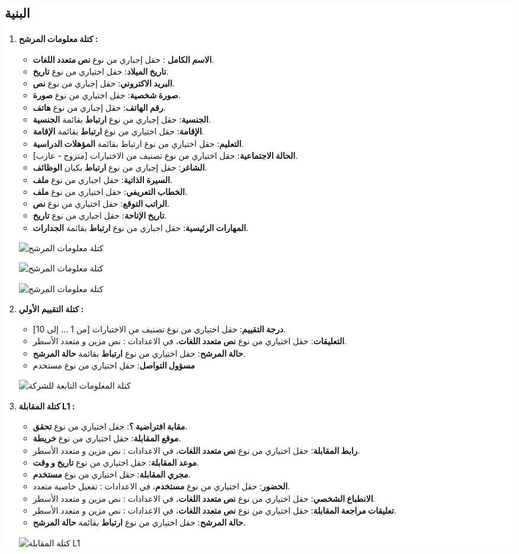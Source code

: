 ## البنية

1. **كتلة معلومات المرشح :**

    - **الاسم الكامل** : حقل إجباري من نوع **نص متعدد اللغات**.
    - **تاريخ الميلاد**: حقل اختياري من نوع **تاريخ**.
    - **البريد الاكتروني**: حقل إجباري من نوع **نص**.
    - **صورة شخصية**: حقل اختياري من نوع **صورة**.
    - **رقم الهاتف**: حقل إجباري من نوع **هاتف**.
    - **الجنسية**: حقل إجباري من نوع **ارتباط** بقائمة **الجنسية**.
    - **الإقامة**: حقل اختياري من نوع **ارتباط** بقائمة **الإقامة**.
    - **التعليم**: حقل اختياري من نوع ارتباط بقائمة **المؤهلات الدراسية**.
    - **الحالة الاجتماعية**: حقل اختياري من نوع تصنيف من الاختيارات [متزوج - عازب].
    - **الشاغر**: حقل إجباري من نوع **ارتباط** بكيان **الوظائف**.
    - **السيرة الذاتية**: حقل اجباري من نوع **ملف**.
    - **الخطاب التعريفي**: حقل اختياري من نوع **ملف**.
    - **الراتب التوقع**: حقل اختياري من نوع **نص**.
    - **تاريخ الإتاحة**: حقل اجباري من نوع **تاريخ**.
    - **المهارات الرئيسية**: حقل اجباري من نوع **ارتباط** بقائمة **الجدارات**.

   ![كتلة معلومات المرشح](../../../../static/img/tutorial/recruitment-system/recruitment-system-creating-service(4).png)

   ![كتلة معلومات المرشح](../../../../static/img/tutorial/recruitment-system/recruitment-system-creating-service(5).png)

   ![كتلة معلومات المرشح](../../../../static/img/tutorial/recruitment-system/recruitment-system-creating-service(6).png)

2. **كتلة التقييم الأولي :**

    - **درجة التقييم**: حقل اختياري من نوع تصنيف من الاختيارات [من 1 ... إلى 10].
    - **التعليقات**: حقل اختياري من نوع **نص متعدد اللغات**، في الاعدادات : نص مزين و متعدد الأسطر.
    - **حالة المرشح**: حقل اختياري من نوع **ارتباط** بقائمة **حالة المرشح**.
    - **مسؤول التواصل**: حقل اختياري من نوع مستخدم

   ![كتلة المعلومات التابعة للشركة](../../../../static/img/tutorial/recruitment-system/recruitment-system-creating-service(7).png)

3. **كتلة المقابلة L1 :**

    - **مقابة افتراضية ؟**: حقل اختياري من نوع **تحقق**.
    - **موقع المقابلة**: حقل اختياري من نوع **خريطة**.
    - **رابط المقابلة**:  حقل اختياري من نوع **نص متعدد اللغات**، في الاعدادات : نص مزين و متعدد الأسطر.
    - **موعد المقابلة**: حقل اختياري من نوع **تاريخ و وقت**.
    - **مجري المقابلة**: حقل اختياري من نوع **مستخدم**.
    - **الحضور**: حقل اختياري من نوع **مستخدم**، في الاعدادات : تفعيل خاصية متعدد.
    - **الانطباع الشخصي**: حقل اختياري من نوع **نص متعدد اللغات**، في الاعدادات : نص مزين و متعدد الأسطر.
    - **تعليقات مراجعة المقابلة**: حقل اختياري من نوع **نص متعدد اللغات**، في الاعدادات : نص مزين و متعدد الأسطر.
    - **حالة المرشح**: حقل اختياري من نوع **ارتباط** بقائمة **حالة المرشح**.

   ![كتلة المقابلة L1](../../../../static/img/tutorial/recruitment-system/recruitment-system-creating-service(8).png)
